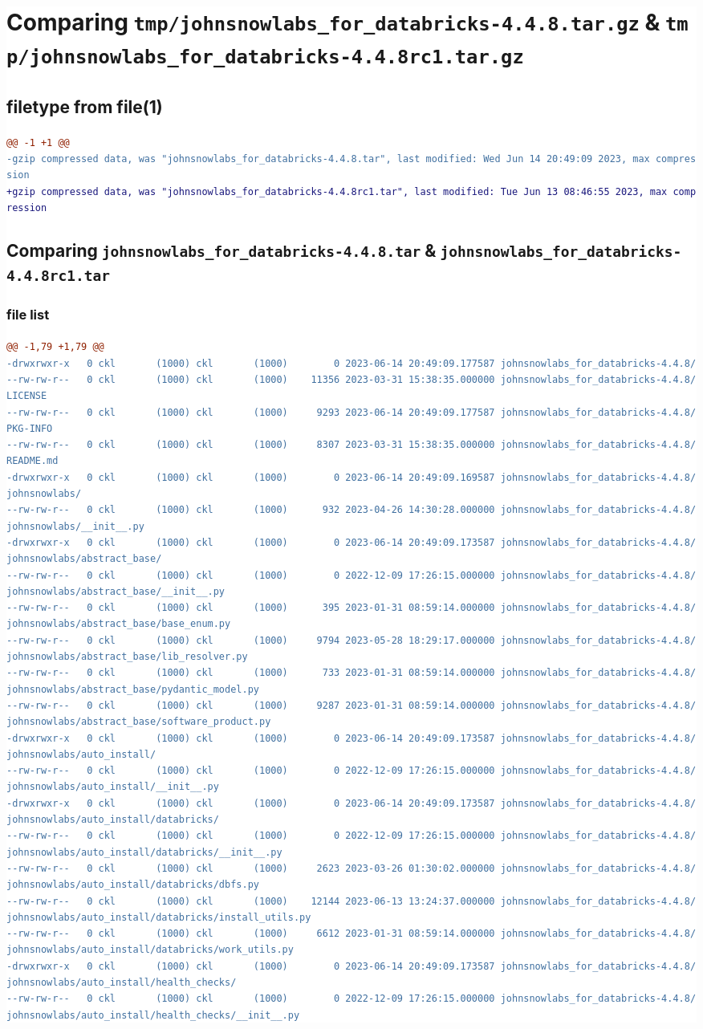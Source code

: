 # Comparing `tmp/johnsnowlabs_for_databricks-4.4.8.tar.gz` & `tmp/johnsnowlabs_for_databricks-4.4.8rc1.tar.gz`

## filetype from file(1)

```diff
@@ -1 +1 @@
-gzip compressed data, was "johnsnowlabs_for_databricks-4.4.8.tar", last modified: Wed Jun 14 20:49:09 2023, max compression
+gzip compressed data, was "johnsnowlabs_for_databricks-4.4.8rc1.tar", last modified: Tue Jun 13 08:46:55 2023, max compression
```

## Comparing `johnsnowlabs_for_databricks-4.4.8.tar` & `johnsnowlabs_for_databricks-4.4.8rc1.tar`

### file list

```diff
@@ -1,79 +1,79 @@
-drwxrwxr-x   0 ckl       (1000) ckl       (1000)        0 2023-06-14 20:49:09.177587 johnsnowlabs_for_databricks-4.4.8/
--rw-rw-r--   0 ckl       (1000) ckl       (1000)    11356 2023-03-31 15:38:35.000000 johnsnowlabs_for_databricks-4.4.8/LICENSE
--rw-rw-r--   0 ckl       (1000) ckl       (1000)     9293 2023-06-14 20:49:09.177587 johnsnowlabs_for_databricks-4.4.8/PKG-INFO
--rw-rw-r--   0 ckl       (1000) ckl       (1000)     8307 2023-03-31 15:38:35.000000 johnsnowlabs_for_databricks-4.4.8/README.md
-drwxrwxr-x   0 ckl       (1000) ckl       (1000)        0 2023-06-14 20:49:09.169587 johnsnowlabs_for_databricks-4.4.8/johnsnowlabs/
--rw-rw-r--   0 ckl       (1000) ckl       (1000)      932 2023-04-26 14:30:28.000000 johnsnowlabs_for_databricks-4.4.8/johnsnowlabs/__init__.py
-drwxrwxr-x   0 ckl       (1000) ckl       (1000)        0 2023-06-14 20:49:09.173587 johnsnowlabs_for_databricks-4.4.8/johnsnowlabs/abstract_base/
--rw-rw-r--   0 ckl       (1000) ckl       (1000)        0 2022-12-09 17:26:15.000000 johnsnowlabs_for_databricks-4.4.8/johnsnowlabs/abstract_base/__init__.py
--rw-rw-r--   0 ckl       (1000) ckl       (1000)      395 2023-01-31 08:59:14.000000 johnsnowlabs_for_databricks-4.4.8/johnsnowlabs/abstract_base/base_enum.py
--rw-rw-r--   0 ckl       (1000) ckl       (1000)     9794 2023-05-28 18:29:17.000000 johnsnowlabs_for_databricks-4.4.8/johnsnowlabs/abstract_base/lib_resolver.py
--rw-rw-r--   0 ckl       (1000) ckl       (1000)      733 2023-01-31 08:59:14.000000 johnsnowlabs_for_databricks-4.4.8/johnsnowlabs/abstract_base/pydantic_model.py
--rw-rw-r--   0 ckl       (1000) ckl       (1000)     9287 2023-01-31 08:59:14.000000 johnsnowlabs_for_databricks-4.4.8/johnsnowlabs/abstract_base/software_product.py
-drwxrwxr-x   0 ckl       (1000) ckl       (1000)        0 2023-06-14 20:49:09.173587 johnsnowlabs_for_databricks-4.4.8/johnsnowlabs/auto_install/
--rw-rw-r--   0 ckl       (1000) ckl       (1000)        0 2022-12-09 17:26:15.000000 johnsnowlabs_for_databricks-4.4.8/johnsnowlabs/auto_install/__init__.py
-drwxrwxr-x   0 ckl       (1000) ckl       (1000)        0 2023-06-14 20:49:09.173587 johnsnowlabs_for_databricks-4.4.8/johnsnowlabs/auto_install/databricks/
--rw-rw-r--   0 ckl       (1000) ckl       (1000)        0 2022-12-09 17:26:15.000000 johnsnowlabs_for_databricks-4.4.8/johnsnowlabs/auto_install/databricks/__init__.py
--rw-rw-r--   0 ckl       (1000) ckl       (1000)     2623 2023-03-26 01:30:02.000000 johnsnowlabs_for_databricks-4.4.8/johnsnowlabs/auto_install/databricks/dbfs.py
--rw-rw-r--   0 ckl       (1000) ckl       (1000)    12144 2023-06-13 13:24:37.000000 johnsnowlabs_for_databricks-4.4.8/johnsnowlabs/auto_install/databricks/install_utils.py
--rw-rw-r--   0 ckl       (1000) ckl       (1000)     6612 2023-01-31 08:59:14.000000 johnsnowlabs_for_databricks-4.4.8/johnsnowlabs/auto_install/databricks/work_utils.py
-drwxrwxr-x   0 ckl       (1000) ckl       (1000)        0 2023-06-14 20:49:09.173587 johnsnowlabs_for_databricks-4.4.8/johnsnowlabs/auto_install/health_checks/
--rw-rw-r--   0 ckl       (1000) ckl       (1000)        0 2022-12-09 17:26:15.000000 johnsnowlabs_for_databricks-4.4.8/johnsnowlabs/auto_install/health_checks/__init__.py
```